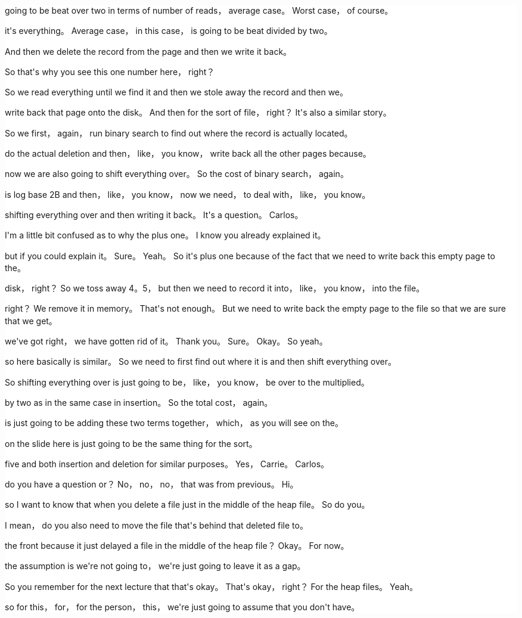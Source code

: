  going to be beat over two in terms of number of reads， average case。 Worst case， of course。

 it's everything。 Average case， in this case， is going to be beat divided by two。

 And then we delete the record from the page and then we write it back。

 So that's why you see this one number here， right？

 So we read everything until we find it and then we stole away the record and then we。

 write back that page onto the disk。 And then for the sort of file， right？ It's also a similar story。

 So we first， again， run binary search to find out where the record is actually located。

 do the actual deletion and then， like， you know， write back all the other pages because。

 now we are also going to shift everything over。 So the cost of binary search， again。

 is log base 2B and then， like， you know， now we need， to deal with， like， you know。

 shifting everything over and then writing it back。 It's a question。 Carlos。

 I'm a little bit confused as to why the plus one。 I know you already explained it。

 but if you could explain it。 Sure。 Yeah。 So it's plus one because of the fact that we need to write back this empty page to the。

 disk， right？ So we toss away 4。5， but then we need to record it into， like， you know， into the file。

 right？ We remove it in memory。 That's not enough。 But we need to write back the empty page to the file so that we are sure that we get。

 we've got right， we have gotten rid of it。 Thank you。 Sure。 Okay。 So yeah。

 so here basically is similar。 So we need to first find out where it is and then shift everything over。

 So shifting everything over is just going to be， like， you know， be over to the multiplied。

 by two as in the same case in insertion。 So the total cost， again。

 is just going to be adding these two terms together， which， as you will see on the。

 on the slide here is just going to be the same thing for the sort。

 five and both insertion and deletion for similar purposes。 Yes， Carrie。 Carlos。

 do you have a question or？ No， no， no， that was from previous。 Hi。

 so I want to know that when you delete a file just in the middle of the heap file。 So do you。

 I mean， do you also need to move the file that's behind that deleted file to。

 the front because it just delayed a file in the middle of the heap file？ Okay。 For now。

 the assumption is we're not going to， we're just going to leave it as a gap。

 So you remember for the next lecture that that's okay。 That's okay， right？ For the heap files。 Yeah。

 so for this， for， for the person， this， we're just going to assume that you don't have。
